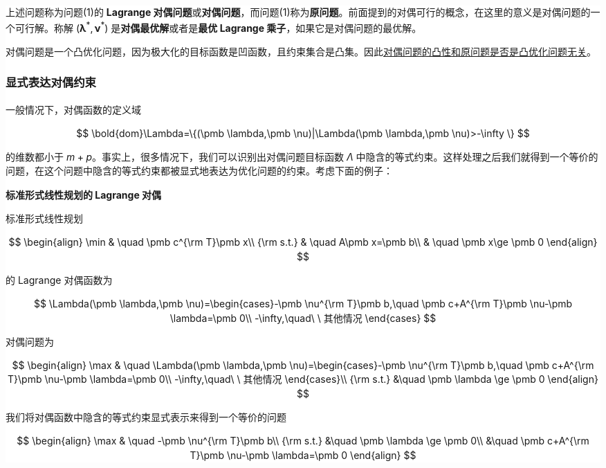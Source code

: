 上述问题称为问题(1)的 **Lagrange 对偶问题**或**对偶问题**，而问题(1)称为**原问题**。前面提到的对偶可行的概念，在这里的意义是对偶问题的一个可行解。称解 $(\pmb \lambda^*,\pmb \nu^*)$ 是**对偶最优解**或者是**最优 Lagrange 乘子**，如果它是对偶问题的最优解。

对偶问题是一个凸优化问题，因为极大化的目标函数是凹函数，且约束集合是凸集。因此<u>对偶问题的凸性和原问题是否是凸优化问题无关</u>。

### 显式表达对偶约束

一般情况下，对偶函数的定义域

$$
\bold{dom}\Lambda=\{(\pmb \lambda,\pmb \nu)|\Lambda(\pmb \lambda,\pmb \nu)>-\infty \}
$$

的维数都小于 $m+p$。事实上，很多情况下，我们可以识别出对偶问题目标函数 $\Lambda$ 中隐含的等式约束。这样处理之后我们就得到一个等价的问题，在这个问题中隐含的等式约束都被显式地表达为优化问题的约束。考虑下面的例子：

**标准形式线性规划的 Lagrange 对偶**

标准形式线性规划

$$
\begin{align}
\min & \quad \pmb c^{\rm T}\pmb x\\
{\rm s.t.} & \quad A\pmb x=\pmb b\\
& \quad \pmb x\ge \pmb 0
\end{align}
$$

的 Lagrange 对偶函数为

$$
\Lambda(\pmb \lambda,\pmb \nu)=\begin{cases}-\pmb \nu^{\rm T}\pmb b,\quad \pmb c+A^{\rm T}\pmb \nu-\pmb \lambda=\pmb 0\\
-\infty,\quad\ \ 其他情况
\end{cases}
$$

对偶问题为

$$
\begin{align}
\max & \quad \Lambda(\pmb \lambda,\pmb \nu)=\begin{cases}-\pmb \nu^{\rm T}\pmb b,\quad \pmb c+A^{\rm T}\pmb \nu-\pmb \lambda=\pmb 0\\
-\infty,\quad\ \ 其他情况
\end{cases}\\
{\rm s.t.} &\quad \pmb \lambda \ge \pmb 0
\end{align}
$$

我们将对偶函数中隐含的等式约束显式表示来得到一个等价的问题

$$
\begin{align}
\max & \quad -\pmb \nu^{\rm T}\pmb b\\
{\rm s.t.} &\quad \pmb \lambda \ge \pmb 0\\
&\quad \pmb c+A^{\rm T}\pmb \nu-\pmb \lambda=\pmb 0
\end{align}
$$
